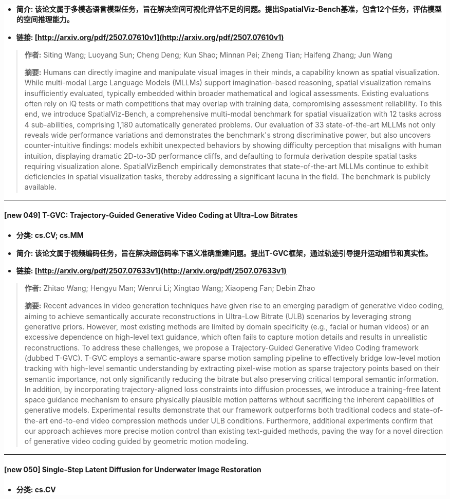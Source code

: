 - **简介: 该论文属于多模态语言模型任务，旨在解决空间可视化评估不足的问题。提出SpatialViz-Bench基准，包含12个任务，评估模型的空间推理能力。**

- **链接: [http://arxiv.org/pdf/2507.07610v1](http://arxiv.org/pdf/2507.07610v1)**

> **作者:** Siting Wang; Luoyang Sun; Cheng Deng; Kun Shao; Minnan Pei; Zheng Tian; Haifeng Zhang; Jun Wang
>
> **摘要:** Humans can directly imagine and manipulate visual images in their minds, a capability known as spatial visualization. While multi-modal Large Language Models (MLLMs) support imagination-based reasoning, spatial visualization remains insufficiently evaluated, typically embedded within broader mathematical and logical assessments. Existing evaluations often rely on IQ tests or math competitions that may overlap with training data, compromising assessment reliability. To this end, we introduce SpatialViz-Bench, a comprehensive multi-modal benchmark for spatial visualization with 12 tasks across 4 sub-abilities, comprising 1,180 automatically generated problems. Our evaluation of 33 state-of-the-art MLLMs not only reveals wide performance variations and demonstrates the benchmark's strong discriminative power, but also uncovers counter-intuitive findings: models exhibit unexpected behaviors by showing difficulty perception that misaligns with human intuition, displaying dramatic 2D-to-3D performance cliffs, and defaulting to formula derivation despite spatial tasks requiring visualization alone. SpatialVizBench empirically demonstrates that state-of-the-art MLLMs continue to exhibit deficiencies in spatial visualization tasks, thereby addressing a significant lacuna in the field. The benchmark is publicly available.
>
---
#### [new 049] T-GVC: Trajectory-Guided Generative Video Coding at Ultra-Low Bitrates
- **分类: cs.CV; cs.MM**

- **简介: 该论文属于视频编码任务，旨在解决超低码率下语义准确重建问题。提出T-GVC框架，通过轨迹引导提升运动细节和真实性。**

- **链接: [http://arxiv.org/pdf/2507.07633v1](http://arxiv.org/pdf/2507.07633v1)**

> **作者:** Zhitao Wang; Hengyu Man; Wenrui Li; Xingtao Wang; Xiaopeng Fan; Debin Zhao
>
> **摘要:** Recent advances in video generation techniques have given rise to an emerging paradigm of generative video coding, aiming to achieve semantically accurate reconstructions in Ultra-Low Bitrate (ULB) scenarios by leveraging strong generative priors. However, most existing methods are limited by domain specificity (e.g., facial or human videos) or an excessive dependence on high-level text guidance, which often fails to capture motion details and results in unrealistic reconstructions. To address these challenges, we propose a Trajectory-Guided Generative Video Coding framework (dubbed T-GVC). T-GVC employs a semantic-aware sparse motion sampling pipeline to effectively bridge low-level motion tracking with high-level semantic understanding by extracting pixel-wise motion as sparse trajectory points based on their semantic importance, not only significantly reducing the bitrate but also preserving critical temporal semantic information. In addition, by incorporating trajectory-aligned loss constraints into diffusion processes, we introduce a training-free latent space guidance mechanism to ensure physically plausible motion patterns without sacrificing the inherent capabilities of generative models. Experimental results demonstrate that our framework outperforms both traditional codecs and state-of-the-art end-to-end video compression methods under ULB conditions. Furthermore, additional experiments confirm that our approach achieves more precise motion control than existing text-guided methods, paving the way for a novel direction of generative video coding guided by geometric motion modeling.
>
---
#### [new 050] Single-Step Latent Diffusion for Underwater Image Restoration
- **分类: cs.CV**
